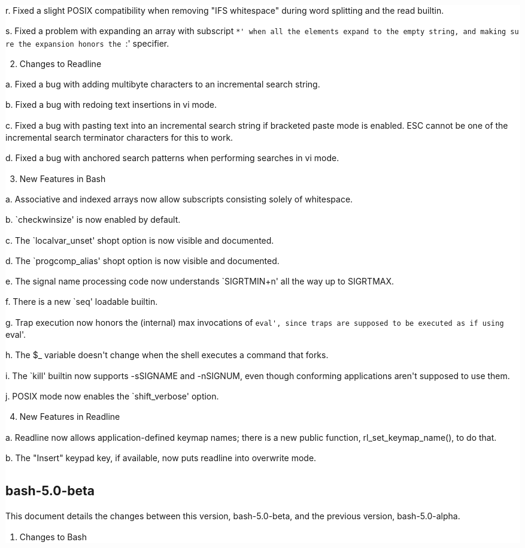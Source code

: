 r. Fixed a slight POSIX compatibility when removing "IFS whitespace" during
   word splitting and the read builtin.

s. Fixed a problem with expanding an array with subscript `*' when all the
   elements expand to the empty string, and making sure the expansion honors
   the `:' specifier.

2. Changes to Readline

a. Fixed a bug with adding multibyte characters to an incremental search string.

b. Fixed a bug with redoing text insertions in vi mode.

c. Fixed a bug with pasting text into an incremental search string if bracketed
   paste mode is enabled. ESC cannot be one of the incremental search
   terminator characters for this to work.

d. Fixed a bug with anchored search patterns when performing searches in vi
   mode.

3. New Features in Bash

a. Associative and indexed arrays now allow subscripts consisting solely of
   whitespace.

b. `checkwinsize' is now enabled by default.

c. The `localvar_unset' shopt option is now visible and documented.

d. The `progcomp_alias' shopt option is now visible and documented.

e. The signal name processing code now understands `SIGRTMIN+n' all the way
   up to SIGRTMAX.

f. There is a new `seq' loadable builtin.

g. Trap execution now honors the (internal) max invocations of `eval', since
   traps are supposed to be executed as if using `eval'.

h. The $_ variable doesn't change when the shell executes a command that forks.

i. The `kill' builtin now supports -sSIGNAME and -nSIGNUM, even though
   conforming applications aren't supposed to use them.

j. POSIX mode now enables the `shift_verbose' option.

4. New Features in Readline

a. Readline now allows application-defined keymap names; there is a new public
   function, rl_set_keymap_name(), to do that.

b. The "Insert" keypad key, if available, now puts readline into overwrite
   mode.


## bash-5.0-beta

This document details the changes between this version, bash-5.0-beta, and
the previous version, bash-5.0-alpha.

1.  Changes to Bash
